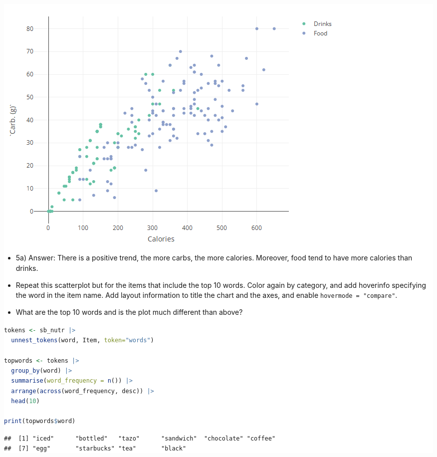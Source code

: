 ![](lab11-interactive-viz1_files/figure-gfm/unnamed-chunk-8-1.png)

- 5a) Answer: There is a positive trend, the more carbs, the more
  calories. Moreover, food tend to have more calories than drinks.

- Repeat this scatterplot but for the items that include the top 10
  words. Color again by category, and add hoverinfo specifying the word
  in the item name. Add layout information to title the chart and the
  axes, and enable `hovermode = "compare"`.

- What are the top 10 words and is the plot much different than above?

``` r
tokens <- sb_nutr |>
  unnest_tokens(word, Item, token="words")

topwords <- tokens |>
  group_by(word) |>
  summarise(word_frequency = n()) |>
  arrange(across(word_frequency, desc)) |>
  head(10)

print(topwords$word)
```

    ##  [1] "iced"      "bottled"   "tazo"      "sandwich"  "chocolate" "coffee"   
    ##  [7] "egg"       "starbucks" "tea"       "black"
